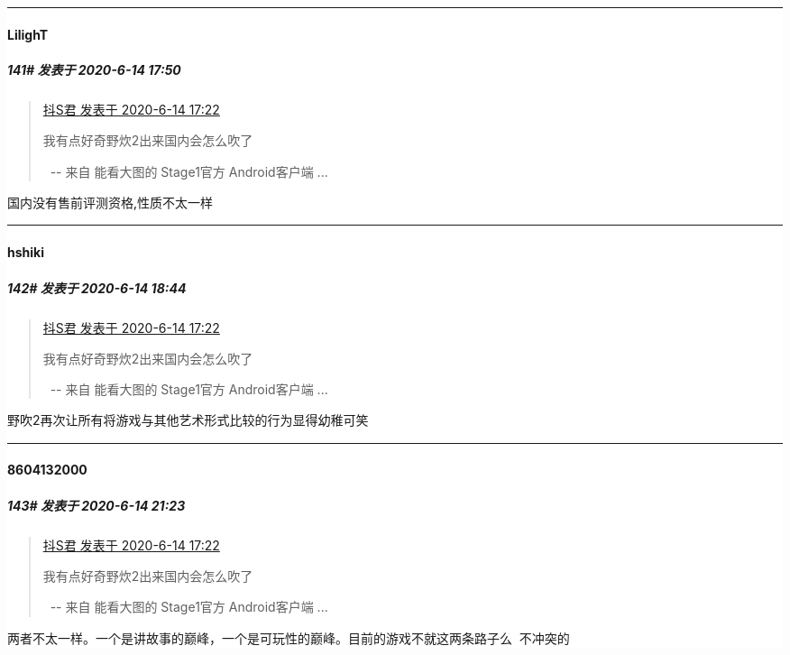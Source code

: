 





*****

####  LilighT  
##### 141#       发表于 2020-6-14 17:50



<blockquote><a href="httphttps://bbs.saraba1st.com/2b/forum.php?mod=redirect&amp;goto=findpost&amp;pid=47802257&amp;ptid=1941455" target="_blank">抖S君 发表于 2020-6-14 17:22</a>

我有点好奇野炊2出来国内会怎么吹了


  -- 来自 能看大图的 Stage1官方 Android客户端 ...</blockquote>
国内没有售前评测资格,性质不太一样







*****

####  hshiki  
##### 142#       发表于 2020-6-14 18:44



<blockquote><a href="httphttps://bbs.saraba1st.com/2b/forum.php?mod=redirect&amp;goto=findpost&amp;pid=47802257&amp;ptid=1941455" target="_blank">抖S君 发表于 2020-6-14 17:22</a>

我有点好奇野炊2出来国内会怎么吹了


  -- 来自 能看大图的 Stage1官方 Android客户端 ...</blockquote>
野吹2再次让所有将游戏与其他艺术形式比较的行为显得幼稚可笑







*****

####  8604132000  
##### 143#       发表于 2020-6-14 21:23



<blockquote><a href="httphttps://bbs.saraba1st.com/2b/forum.php?mod=redirect&amp;goto=findpost&amp;pid=47802257&amp;ptid=1941455" target="_blank">抖S君 发表于 2020-6-14 17:22</a>

我有点好奇野炊2出来国内会怎么吹了


  -- 来自 能看大图的 Stage1官方 Android客户端 ...</blockquote>
两者不太一样。一个是讲故事的巅峰，一个是可玩性的巅峰。目前的游戏不就这两条路子么  不冲突的


